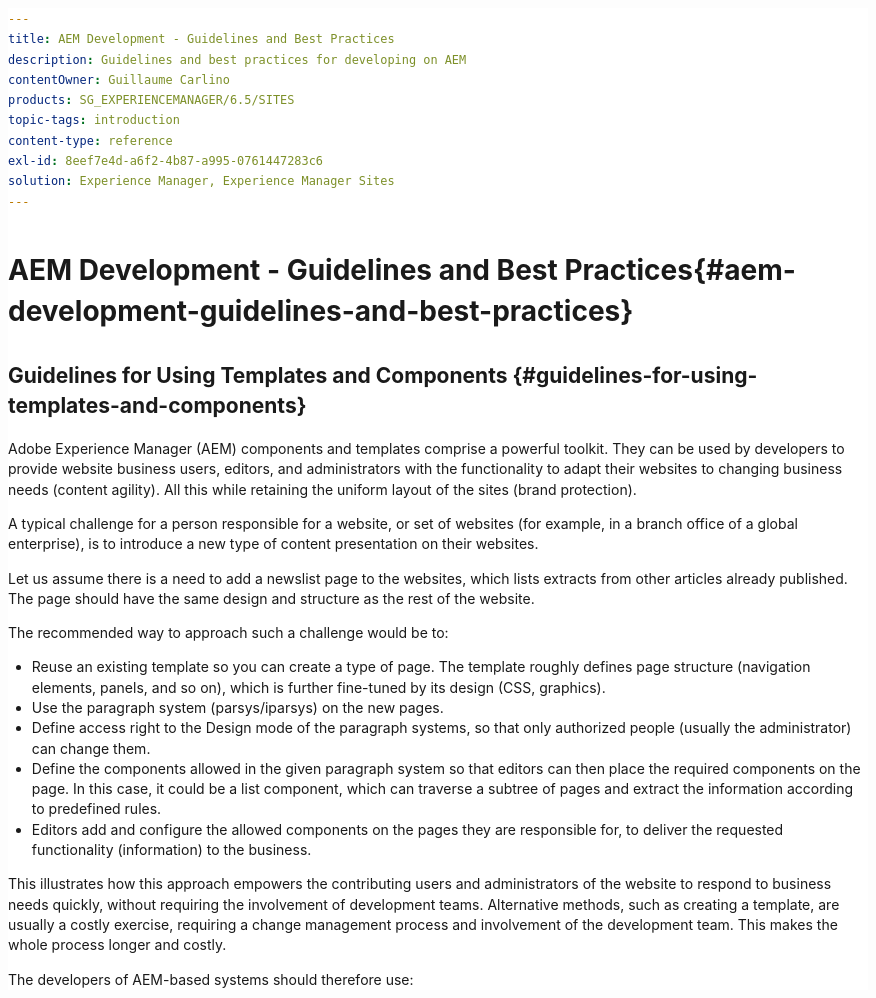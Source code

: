 ```yaml
---
title: AEM Development - Guidelines and Best Practices
description: Guidelines and best practices for developing on AEM
contentOwner: Guillaume Carlino
products: SG_EXPERIENCEMANAGER/6.5/SITES
topic-tags: introduction
content-type: reference
exl-id: 8eef7e4d-a6f2-4b87-a995-0761447283c6
solution: Experience Manager, Experience Manager Sites
---
```

# AEM Development - Guidelines and Best Practices{#aem-development-guidelines-and-best-practices}

## Guidelines for Using Templates and Components {#guidelines-for-using-templates-and-components}

Adobe Experience Manager (AEM) components and templates comprise a powerful toolkit. They can be used by developers to provide website business users, editors, and administrators with the functionality to adapt their websites to changing business needs (content agility). All this while retaining the uniform layout of the sites (brand protection).

A typical challenge for a person responsible for a website, or set of websites (for example, in a branch office of a global enterprise), is to introduce a new type of content presentation on their websites.

Let us assume there is a need to add a newslist page to the websites, which lists extracts from other articles already published. The page should have the same design and structure as the rest of the website.

The recommended way to approach such a challenge would be to:

* Reuse an existing template so you can create a type of page. The template roughly defines page structure (navigation elements, panels, and so on), which is further fine-tuned by its design (CSS, graphics).
* Use the paragraph system (parsys/iparsys) on the new pages.
* Define access right to the Design mode of the paragraph systems, so that only authorized people (usually the administrator) can change them.
* Define the components allowed in the given paragraph system so that editors can then place the required components on the page. In this case, it could be a list component, which can traverse a subtree of pages and extract the information according to predefined rules.
* Editors add and configure the allowed components on the pages they are responsible for, to deliver the requested functionality (information) to the business.

This illustrates how this approach empowers the contributing users and administrators of the website to respond to business needs quickly, without requiring the involvement of development teams. Alternative methods, such as creating a template, are usually a costly exercise, requiring a change management process and involvement of the development team. This makes the whole process longer and costly.

The developers of AEM-based systems should therefore use:
